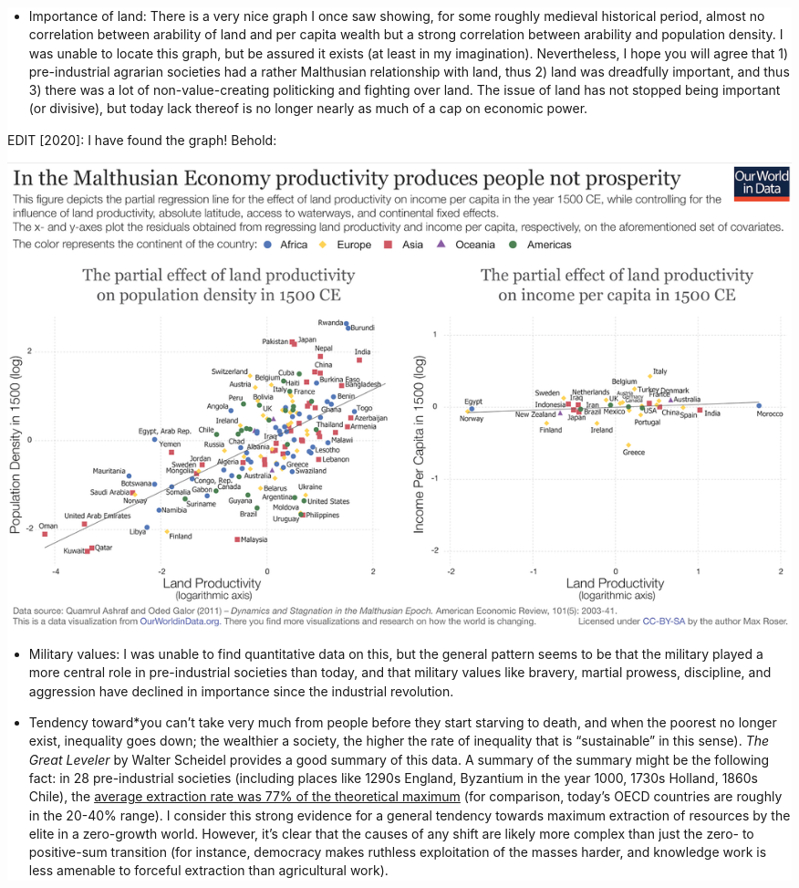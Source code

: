 - Importance of land: There is a very nice graph I once saw showing, for some roughly medieval historical period, almost no correlation between arability of land and per capita wealth but a strong correlation between arability and population density. I was unable to locate this graph, but be assured it exists (at least in my imagination). Nevertheless, I hope you will agree that 1) pre-industrial agrarian societies had a rather Malthusian relationship with land, thus 2) land was dreadfully important, and thus 3) there was a lot of non-value-creating politicking and fighting over land. The issue of land has not stopped being important (or divisive), but today lack thereof is no longer nearly as much of a cap on economic power. 

EDIT [2020]: I have found the graph! Behold:

![](img/growth-and-civilisation/malthus.png)

- Military values: I was unable to find quantitative data on this, but the general pattern seems to be that the military played a more central role in pre-industrial societies than today, and that military values like bravery, martial prowess, discipline, and aggression have declined in importance since the industrial revolution.

- Tendency toward*you can’t take very much from people before they start starving to death, and when the poorest no longer exist, inequality goes down; the wealthier a society, the higher the rate of inequality that is “sustainable” in this sense). _The Great Leveler_ by Walter Scheidel provides a good summary of this data. A summary of the summary might be the following fact: in 28 pre-industrial societies (including places like 1290s England, Byzantium in the year 1000, 1730s Holland, 1860s Chile), the [average extraction rate was 77% of the theoretical maximum][3] (for comparison, today’s OECD countries are roughly in the 20-40% range). I consider this strong evidence for a general tendency towards maximum extraction of resources by the elite in a zero-growth world. However, it’s clear that the causes of any shift are likely more complex than just the zero- to positive-sum transition (for instance, democracy makes ruthless exploitation of the masses harder, and knowledge work is less amenable to forceful extraction than agricultural work).


[1]:	https://ourworldindata.org/economic-growth#from-poverty-to-prosperity-the-uk-over-the-long-run
[2]:	https://ourworldindata.org/extreme-history-methods
[3]:	https://books.google.fi/books?id=CD1hDwAAQBAJ&printsec=frontcover&dq=the+great+leveler&hl=en&sa=X&ved=0ahUKEwjn35eXyuzkAhVi1qYKHVlxDlkQ6AEIKzAA#v=onepage&q=%22often%20about%20as%20unequal%20as%20they%20could%20be%22&f=false
[4]:	https://advances.sciencemag.org/content/4/7/eaar8680
[5]:	[https://en.wikipedia.org/wiki/Zero-sum%5C_thinking]
[6]:	https://en.wikipedia.org/wiki/Green_gross_domestic_product
[7]:	https://en.wikipedia.org/wiki/Genuine_progress_indicator